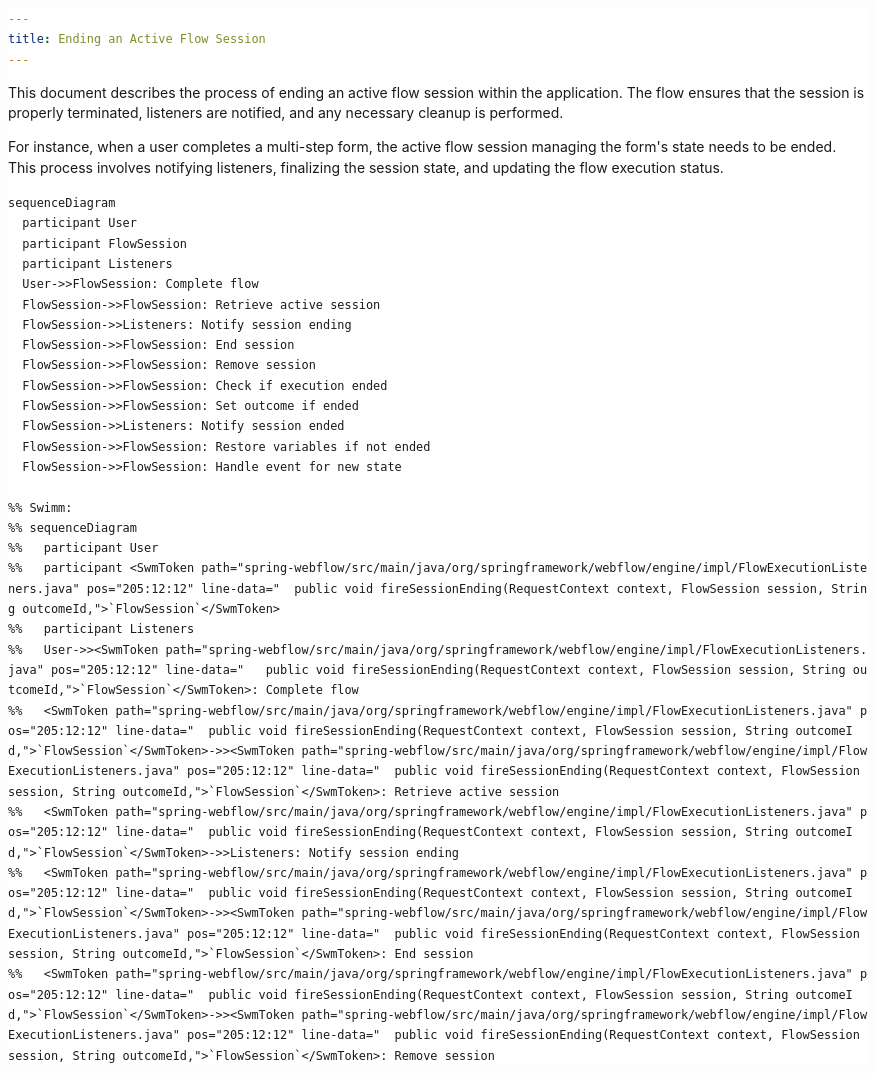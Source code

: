```yaml
---
title: Ending an Active Flow Session
---
```

This document describes the process of ending an active flow session within the application. The flow ensures that the session is properly terminated, listeners are notified, and any necessary cleanup is performed.

For instance, when a user completes a multi-step form, the active flow session managing the form's state needs to be ended. This process involves notifying listeners, finalizing the session state, and updating the flow execution status.

```mermaid
sequenceDiagram
  participant User
  participant FlowSession
  participant Listeners
  User->>FlowSession: Complete flow
  FlowSession->>FlowSession: Retrieve active session
  FlowSession->>Listeners: Notify session ending
  FlowSession->>FlowSession: End session
  FlowSession->>FlowSession: Remove session
  FlowSession->>FlowSession: Check if execution ended
  FlowSession->>FlowSession: Set outcome if ended
  FlowSession->>Listeners: Notify session ended
  FlowSession->>FlowSession: Restore variables if not ended
  FlowSession->>FlowSession: Handle event for new state

%% Swimm:
%% sequenceDiagram
%%   participant User
%%   participant <SwmToken path="spring-webflow/src/main/java/org/springframework/webflow/engine/impl/FlowExecutionListeners.java" pos="205:12:12" line-data="	public void fireSessionEnding(RequestContext context, FlowSession session, String outcomeId,">`FlowSession`</SwmToken>
%%   participant Listeners
%%   User->><SwmToken path="spring-webflow/src/main/java/org/springframework/webflow/engine/impl/FlowExecutionListeners.java" pos="205:12:12" line-data="	public void fireSessionEnding(RequestContext context, FlowSession session, String outcomeId,">`FlowSession`</SwmToken>: Complete flow
%%   <SwmToken path="spring-webflow/src/main/java/org/springframework/webflow/engine/impl/FlowExecutionListeners.java" pos="205:12:12" line-data="	public void fireSessionEnding(RequestContext context, FlowSession session, String outcomeId,">`FlowSession`</SwmToken>->><SwmToken path="spring-webflow/src/main/java/org/springframework/webflow/engine/impl/FlowExecutionListeners.java" pos="205:12:12" line-data="	public void fireSessionEnding(RequestContext context, FlowSession session, String outcomeId,">`FlowSession`</SwmToken>: Retrieve active session
%%   <SwmToken path="spring-webflow/src/main/java/org/springframework/webflow/engine/impl/FlowExecutionListeners.java" pos="205:12:12" line-data="	public void fireSessionEnding(RequestContext context, FlowSession session, String outcomeId,">`FlowSession`</SwmToken>->>Listeners: Notify session ending
%%   <SwmToken path="spring-webflow/src/main/java/org/springframework/webflow/engine/impl/FlowExecutionListeners.java" pos="205:12:12" line-data="	public void fireSessionEnding(RequestContext context, FlowSession session, String outcomeId,">`FlowSession`</SwmToken>->><SwmToken path="spring-webflow/src/main/java/org/springframework/webflow/engine/impl/FlowExecutionListeners.java" pos="205:12:12" line-data="	public void fireSessionEnding(RequestContext context, FlowSession session, String outcomeId,">`FlowSession`</SwmToken>: End session
%%   <SwmToken path="spring-webflow/src/main/java/org/springframework/webflow/engine/impl/FlowExecutionListeners.java" pos="205:12:12" line-data="	public void fireSessionEnding(RequestContext context, FlowSession session, String outcomeId,">`FlowSession`</SwmToken>->><SwmToken path="spring-webflow/src/main/java/org/springframework/webflow/engine/impl/FlowExecutionListeners.java" pos="205:12:12" line-data="	public void fireSessionEnding(RequestContext context, FlowSession session, String outcomeId,">`FlowSession`</SwmToken>: Remove session
```